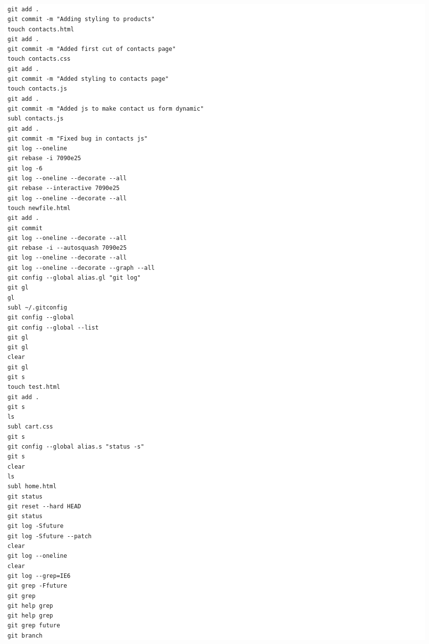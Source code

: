      git add .
     git commit -m "Adding styling to products"
     touch contacts.html
     git add .
     git commit -m "Added first cut of contacts page"
     touch contacts.css
     git add .
     git commit -m "Added styling to contacts page"
     touch contacts.js
     git add .
     git commit -m "Added js to make contact us form dynamic"
     subl contacts.js
     git add .
     git commit -m "Fixed bug in contacts js"
     git log --oneline
     git rebase -i 7090e25
     git log -6
     git log --oneline --decorate --all
     git rebase --interactive 7090e25
     git log --oneline --decorate --all
     touch newfile.html
     git add .
     git commit
     git log --oneline --decorate --all
     git rebase -i --autosquash 7090e25
     git log --oneline --decorate --all
     git log --oneline --decorate --graph --all
     git config --global alias.gl "git log"
     git gl
     gl
     subl ~/.gitconfig
     git config --global
     git config --global --list
     git gl
     git gl
     clear
     git gl
     git s
     touch test.html
     git add .
     git s
     ls
     subl cart.css
     git s
     git config --global alias.s "status -s"
     git s
     clear
     ls
     subl home.html
     git status
     git reset --hard HEAD
     git status
     git log -Sfuture
     git log -Sfuture --patch
     clear
     git log --oneline
     clear
     git log --grep=IE6
     git grep -Ffuture
     git grep
     git help grep
     git help grep
     git grep future
     git branch